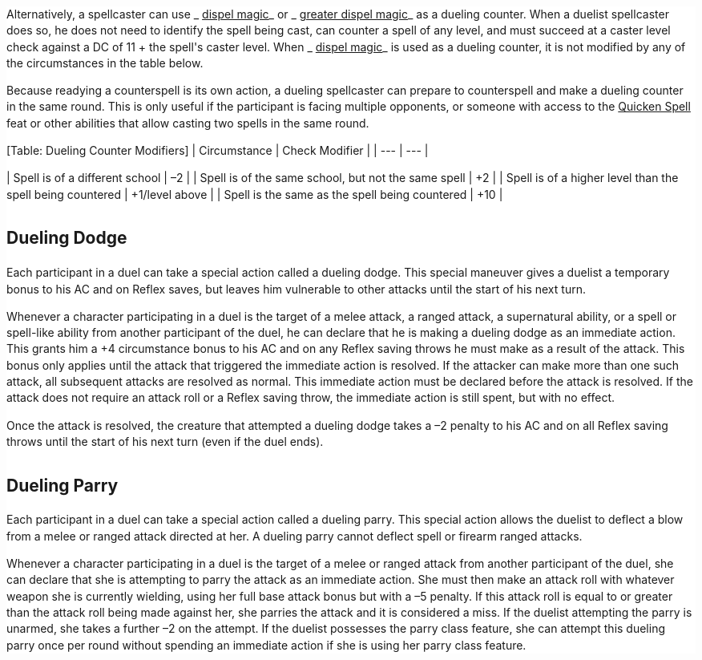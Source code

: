 Alternatively, a spellcaster can use _ [dispel magic](spell_dir/dispelMagic#_dispel-magic)_ or _ [greater dispel magic](spells/dispelMagic#_dispel-magic-greater)_ as a dueling counter. When a duelist spellcaster does so, he does not need to identify the spell being cast, can counter a spell of any level, and must succeed at a caster level check against a DC of 11 + the spell's caster level. When _ [dispel magic](spell_dir/dispelMagic#_dispel-magic)_ is used as a dueling counter, it is not modified by any of the circumstances in the table below.

Because readying a counterspell is its own action, a dueling spellcaster can prepare to counterspell and make a dueling counter in the same round. This is only useful if the participant is facing multiple opponents, or someone with access to the [Quicken Spell](feats#_quicken-spell) feat or other abilities that allow casting two spells in the same round.

[Table: Dueling Counter Modifiers]
| Circumstance | Check Modifier |
| --- | --- |

| Spell is of a different school | –2 |
| Spell is of the same school, but not the same spell | +2 |
| Spell is of a higher level than the spell being countered | +1/level above |
| Spell is the same as the spell being countered | +10 |

  
  

## Dueling Dodge

Each participant in a duel can take a special action called a dueling dodge. This special maneuver gives a duelist a temporary bonus to his AC and on Reflex saves, but leaves him vulnerable to other attacks until the start of his next turn.

Whenever a character participating in a duel is the target of a melee attack, a ranged attack, a supernatural ability, or a spell or spell-like ability from another participant of the duel, he can declare that he is making a dueling dodge as an immediate action. This grants him a +4 circumstance bonus to his AC and on any Reflex saving throws he must make as a result of the attack. This bonus only applies until the attack that triggered the immediate action is resolved. If the attacker can make more than one such attack, all subsequent attacks are resolved as normal. This immediate action must be declared before the attack is resolved. If the attack does not require an attack roll or a Reflex saving throw, the immediate action is still spent, but with no effect.

Once the attack is resolved, the creature that attempted a dueling dodge takes a –2 penalty to his AC and on all Reflex saving throws until the start of his next turn (even if the duel ends).

## Dueling Parry

Each participant in a duel can take a special action called a dueling parry. This special action allows the duelist to deflect a blow from a melee or ranged attack directed at her. A dueling parry cannot deflect spell or firearm ranged attacks.

Whenever a character participating in a duel is the target of a melee or ranged attack from another participant of the duel, she can declare that she is attempting to parry the attack as an immediate action. She must then make an attack roll with whatever weapon she is currently wielding, using her full base attack bonus but with a –5 penalty. If this attack roll is equal to or greater than the attack roll being made against her, she parries the attack and it is considered a miss. If the duelist attempting the parry is unarmed, she takes a further –2 on the attempt. If the duelist possesses the parry class feature, she can attempt this dueling parry once per round without spending an immediate action if she is using her parry class feature.
